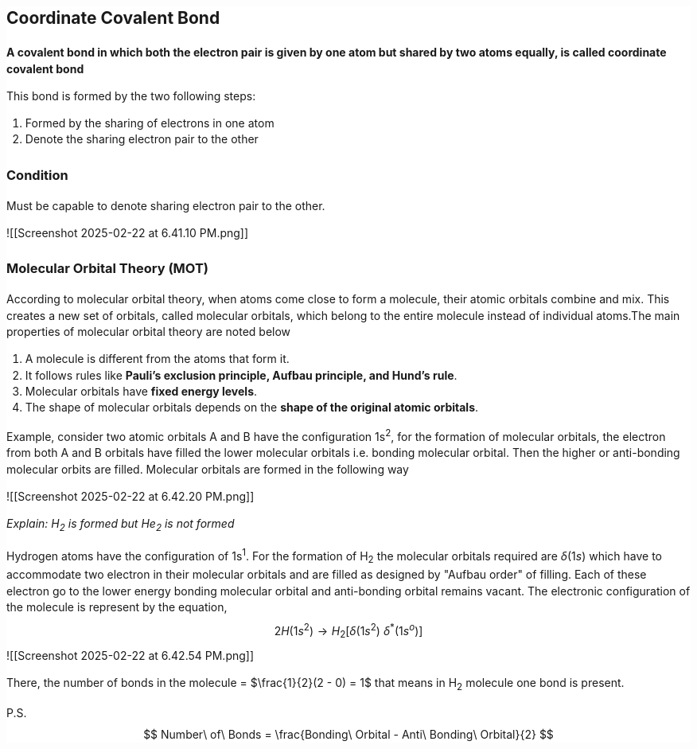 
## Coordinate Covalent Bond

**A covalent bond in which both the electron pair is given by one atom but shared by two atoms equally, is called coordinate covalent bond**

This bond is formed by the two following steps:
1. Formed by the sharing of electrons in one atom
2. Denote the sharing electron pair to the other


### Condition

Must be capable to denote sharing electron pair to the other.

![[Screenshot 2025-02-22 at 6.41.10 PM.png]]


### Molecular Orbital Theory (MOT)

According to molecular orbital theory, when atoms come close to form a molecule, their atomic orbitals combine and mix. This creates a new set of orbitals, called molecular orbitals, which belong to the entire molecule instead of individual atoms.The main properties of molecular orbital theory are noted below
1. A molecule is different from the atoms that form it.
2. It follows rules like **Pauli’s exclusion principle, Aufbau principle, and Hund’s rule**.
3. Molecular orbitals have **fixed energy levels**.
4. The shape of molecular orbitals depends on the **shape of the original atomic orbitals**.

Example, consider two atomic orbitals A and B have the configuration 1s<sup>2</sup>, for the formation of molecular orbitals, the electron from both A and B orbitals have filled the lower molecular orbitals i.e. bonding molecular orbital. Then the higher or anti-bonding molecular orbits are filled. Molecular orbitals are formed in the following way

![[Screenshot 2025-02-22 at 6.42.20 PM.png]]


*Explain: H<sub>2</sub> is formed but He<sub>2</sub> is not formed*

Hydrogen atoms have the configuration of 1s<sup>1</sup>. For the formation of H<sub>2</sub> the molecular orbitals required are $\delta(1s)$  which have to accommodate two electron in their molecular orbitals and are filled as designed by "Aufbau order" of filling. Each of these electron go to the lower energy bonding molecular orbital and anti-bonding orbital remains vacant. The electronic configuration of the molecule is represent by the equation,
$$
2H(1s^2) \rightarrow H_2[\delta(1s^2)\ \delta^*(1s^o)]
$$
![[Screenshot 2025-02-22 at 6.42.54 PM.png]]

There, the number of bonds in the molecule = $\frac{1}{2}(2 - 0) = 1$
that means in H<sub>2</sub> molecule one bond is present.

P.S.
$$
Number\ of\ Bonds = \frac{Bonding\ Orbital - Anti\ Bonding\ Orbital}{2}
$$
